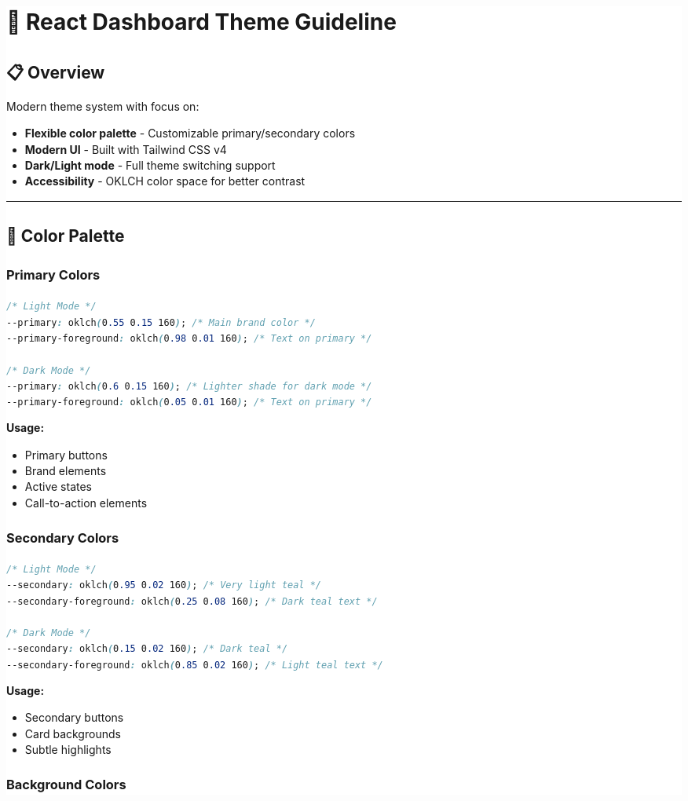# 🎨 React Dashboard Theme Guideline

## 📋 **Overview**

Modern theme system with focus on:

- **Flexible color palette** - Customizable primary/secondary colors
- **Modern UI** - Built with Tailwind CSS v4
- **Dark/Light mode** - Full theme switching support
- **Accessibility** - OKLCH color space for better contrast

---

## 🎨 **Color Palette**

### **Primary Colors**

```css
/* Light Mode */
--primary: oklch(0.55 0.15 160); /* Main brand color */
--primary-foreground: oklch(0.98 0.01 160); /* Text on primary */

/* Dark Mode */
--primary: oklch(0.6 0.15 160); /* Lighter shade for dark mode */
--primary-foreground: oklch(0.05 0.01 160); /* Text on primary */
```

**Usage:**

- Primary buttons
- Brand elements
- Active states
- Call-to-action elements

### **Secondary Colors**

```css
/* Light Mode */
--secondary: oklch(0.95 0.02 160); /* Very light teal */
--secondary-foreground: oklch(0.25 0.08 160); /* Dark teal text */

/* Dark Mode */
--secondary: oklch(0.15 0.02 160); /* Dark teal */
--secondary-foreground: oklch(0.85 0.02 160); /* Light teal text */
```

**Usage:**

- Secondary buttons
- Card backgrounds
- Subtle highlights

### **Background Colors**
